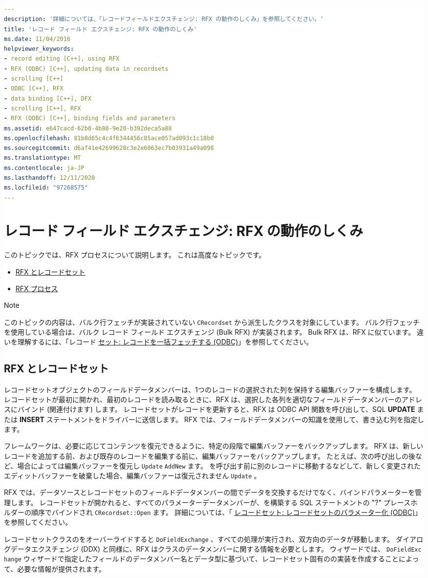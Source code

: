 ```yaml
---
description: '詳細については、「レコードフィールドエクスチェンジ: RFX の動作のしくみ」を参照してください。'
title: 'レコード フィールド エクスチェンジ: RFX の動作のしくみ'
ms.date: 11/04/2016
helpviewer_keywords:
- record editing [C++], using RFX
- RFX (ODBC) [C++], updating data in recordsets
- scrolling [C++]
- ODBC [C++], RFX
- data binding [C++], DFX
- scrolling [C++], RFX
- RFX (ODBC) [C++], binding fields and parameters
ms.assetid: e647cacd-62b0-4b80-9e20-b392deca5a88
ms.openlocfilehash: 81b8d65c4c4f6344456c85ace057ad093c1c18b0
ms.sourcegitcommit: d6af41e42699628c3e2e6063ec7b03931a49a098
ms.translationtype: MT
ms.contentlocale: ja-JP
ms.lasthandoff: 12/11/2020
ms.locfileid: "97268575"
---
```

# <a name="record-field-exchange-how-rfx-works"></a>レコード フィールド エクスチェンジ: RFX の動作のしくみ

このトピックでは、RFX プロセスについて説明します。 これは高度なトピックです。

- [RFX とレコードセット](#_core_rfx_and_the_recordset)

- [RFX プロセス](#_core_the_record_field_exchange_process)

> [!NOTE]
> このトピックの内容は、バルク行フェッチが実装されていない `CRecordset` から派生したクラスを対象にしています。 バルク行フェッチを使用している場合は、バルク レコード フィールド エクスチェンジ (Bulk RFX) が実装されます。 Bulk RFX は、RFX に似ています。 違いを理解するには、「レコード [セット: レコードを一括フェッチする (ODBC)](../../data/odbc/recordset-fetching-records-in-bulk-odbc.md)」を参照してください。

## <a name="rfx-and-the-recordset"></a><a name="_core_rfx_and_the_recordset"></a> RFX とレコードセット

レコードセットオブジェクトのフィールドデータメンバーは、1つのレコードの選択された列を保持する編集バッファーを構成します。 レコードセットが最初に開かれ、最初のレコードを読み取るときに、RFX は、選択した各列を適切なフィールドデータメンバーのアドレスにバインド (関連付けます) します。 レコードセットがレコードを更新すると、RFX は ODBC API 関数を呼び出して、SQL **UPDATE** または **INSERT** ステートメントをドライバーに送信します。 RFX では、フィールドデータメンバーの知識を使用して、書き込む列を指定します。

フレームワークは、必要に応じてコンテンツを復元できるように、特定の段階で編集バッファーをバックアップします。 RFX は、新しいレコードを追加する前、および既存のレコードを編集する前に、編集バッファーをバックアップします。 たとえば、次の呼び出しの後など、場合によっては編集バッファーを復元し `Update` `AddNew` ます。 を呼び出す前に別のレコードに移動するなどして、新しく変更されたエディットバッファーを破棄した場合、編集バッファーは復元されません `Update` 。

RFX では、データソースとレコードセットのフィールドデータメンバーの間でデータを交換するだけでなく、バインドパラメーターを管理します。 レコードセットが開かれると、すべてのパラメーターデータメンバーが、を構築する SQL ステートメントの "?" プレースホルダーの順序でバインドされ `CRecordset::Open` ます。 詳細については、「 [レコードセット: レコードセットのパラメーター化 (ODBC)](../../data/odbc/recordset-parameterizing-a-recordset-odbc.md)」を参照してください。

レコードセットクラスのをオーバーライドすると `DoFieldExchange` 、すべての処理が実行され、双方向のデータが移動します。 ダイアログデータエクスチェンジ (DDX) と同様に、RFX はクラスのデータメンバーに関する情報を必要とします。 ウィザードでは、 `DoFieldExchange` ウィザードで指定したフィールドのデータメンバー名とデータ型に基づいて、レコードセット固有のの実装を作成することによって、必要な情報が提供されます。
